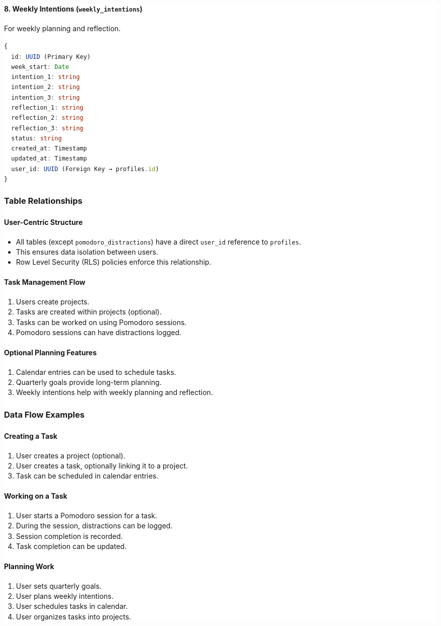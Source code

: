 #### 8. Weekly Intentions (`weekly_intentions`)
For weekly planning and reflection.
```typescript
{
  id: UUID (Primary Key)
  week_start: Date
  intention_1: string
  intention_2: string
  intention_3: string
  reflection_1: string
  reflection_2: string
  reflection_3: string
  status: string
  created_at: Timestamp
  updated_at: Timestamp
  user_id: UUID (Foreign Key → profiles.id)
}
```

### Table Relationships

#### User-Centric Structure
-   All tables (except `pomodoro_distractions`) have a direct `user_id` reference to `profiles`.
-   This ensures data isolation between users.
-   Row Level Security (RLS) policies enforce this relationship.

#### Task Management Flow
1.  Users create projects.
2.  Tasks are created within projects (optional).
3.  Tasks can be worked on using Pomodoro sessions.
4.  Pomodoro sessions can have distractions logged.

#### Optional Planning Features
1.  Calendar entries can be used to schedule tasks.
2.  Quarterly goals provide long-term planning.
3.  Weekly intentions help with weekly planning and reflection.

### Data Flow Examples

#### Creating a Task
1.  User creates a project (optional).
2.  User creates a task, optionally linking it to a project.
3.  Task can be scheduled in calendar entries.

#### Working on a Task
1.  User starts a Pomodoro session for a task.
2.  During the session, distractions can be logged.
3.  Session completion is recorded.
4.  Task completion can be updated.

#### Planning Work
1.  User sets quarterly goals.
2.  User plans weekly intentions.
3.  User schedules tasks in calendar.
4.  User organizes tasks into projects.
